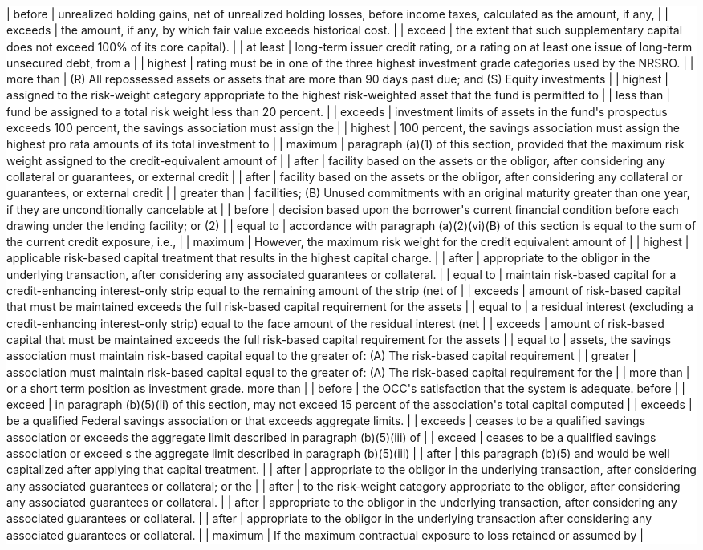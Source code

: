 | before        | unrealized holding gains, net of unrealized holding losses, before income taxes, calculated as the amount, if any,                           |
| exceeds       | the amount, if any, by which fair value exceeds  historical cost.                                                                            |
| exceed        | the extent that such supplementary capital does not exceed  100% of its core capital).                                                       |
| at least      | long-term issuer credit rating, or a rating on at least one issue of long-term unsecured debt, from a                                        |
| highest       | rating must be in one of the three highest  investment grade categories used by the NRSRO.                                                   |
| more than     | (R) All repossessed assets or assets that are more than 90 days past due; and (S) Equity investments                                         |
| highest       | assigned to the risk-weight category appropriate to the highest risk-weighted asset that the fund is permitted to                            |
| less than     | fund be assigned to a total risk weight less than  20 percent.                                                                               |
| exceeds       | investment limits of assets in the fund's prospectus exceeds 100 percent, the savings association must assign the                            |
| highest       | 100 percent, the savings association must assign the highest pro rata amounts of its total investment to                                     |
| maximum       | paragraph (a)(1) of this section, provided that the maximum risk weight assigned to the credit-equivalent amount of                          |
| after         | facility based on the assets or the obligor, after considering any collateral or guarantees, or external credit                              |
| after         | facility based on the assets or the obligor, after considering any collateral or guarantees, or external credit                              |
| greater than  | facilities; (B) Unused commitments with an original maturity greater than one year, if they are unconditionally cancelable at                |
| before        | decision based upon the borrower's current financial condition before each drawing under the lending facility; or (2)                        |
| equal to      | accordance with paragraph (a)(2)(vi)(B) of this section is equal to the sum of the current credit exposure, i.e.,                            |
| maximum       | However, the  maximum risk weight for the credit equivalent amount of                                                                        |
| highest       | applicable risk-based capital treatment that results in the highest  capital charge.                                                         |
| after         | appropriate to the obligor in the underlying transaction, after  considering any associated guarantees or collateral.                        |
| equal to      | maintain risk-based capital for a credit-enhancing interest-only strip equal to the remaining amount of the strip (net of                    |
| exceeds       | amount of risk-based capital that must be maintained exceeds the full risk-based capital requirement for the assets                          |
| equal to      | a residual interest (excluding a credit-enhancing interest-only strip) equal to the face amount of the residual interest (net                |
| exceeds       | amount of risk-based capital that must be maintained exceeds the full risk-based capital requirement for the assets                          |
| equal to      | assets, the savings association must maintain risk-based capital equal to the greater of: (A) The risk-based capital requirement             |
| greater       | association must maintain risk-based capital equal to the greater of: (A) The risk-based capital requirement for the                         |
| more than     | or a short term position as investment grade. more than                                                                                      |
| before        | the OCC's satisfaction that the system is adequate. before                                                                                   |
| exceed        | in paragraph (b)(5)(ii) of this section, may not exceed 15 percent of the association's total capital computed                               |
| exceeds       | be a qualified Federal savings association or that exceeds  aggregate limits.                                                                |
| exceeds       | ceases to be a qualified savings association or exceeds the aggregate limit described in paragraph (b)(5)(iii) of                            |
| exceed        | ceases to be a qualified savings association or exceed s the aggregate limit described in paragraph (b)(5)(iii)                              |
| after         | this paragraph (b)(5) and would be well capitalized after  applying that capital treatment.                                                  |
| after         | appropriate to the obligor in the underlying transaction, after considering any associated guarantees or collateral; or the                  |
| after         | to the risk-weight category appropriate to the obligor, after  considering any associated guarantees or collateral.                          |
| after         | appropriate to the obligor in the underlying transaction, after  considering any associated guarantees or collateral.                        |
| after         | appropriate to the obligor in the underlying transaction after  considering any associated guarantees or collateral.                         |
| maximum       | If the  maximum contractual exposure to loss retained or assumed by                                                                          |